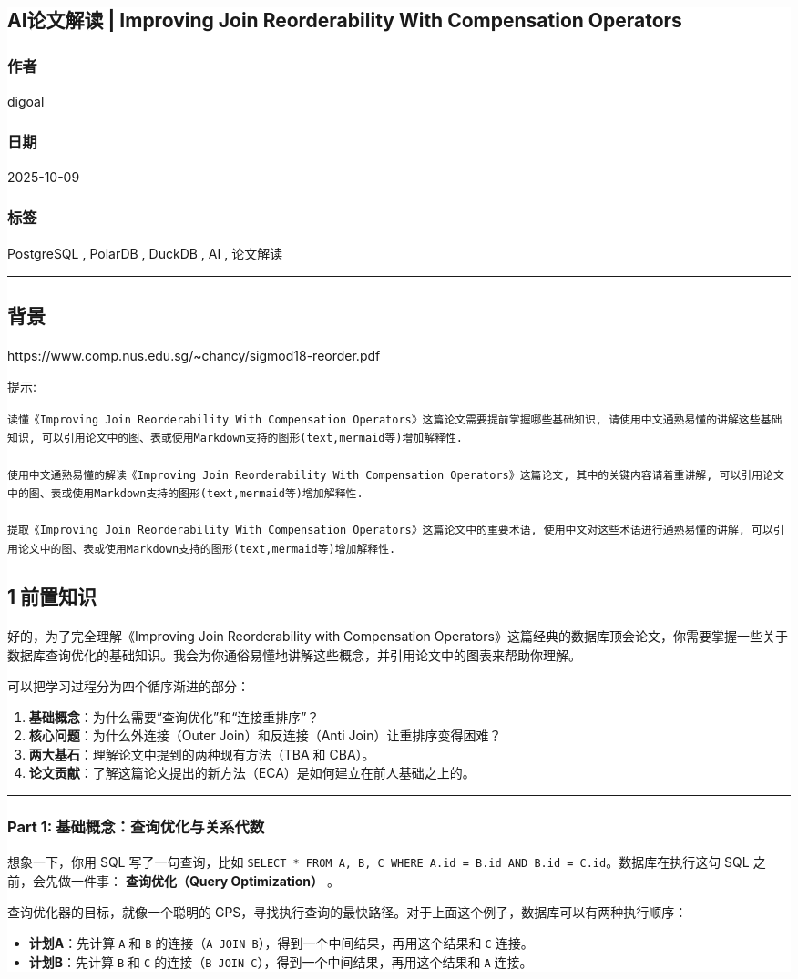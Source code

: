 ## AI论文解读 | Improving Join Reorderability With Compensation Operators
        
### 作者        
digoal        
        
### 日期        
2025-10-09        
        
### 标签        
PostgreSQL , PolarDB , DuckDB , AI , 论文解读        
        
----        
        
## 背景  
      
https://www.comp.nus.edu.sg/~chancy/sigmod18-reorder.pdf        
  
提示:          
```          
读懂《Improving Join Reorderability With Compensation Operators》这篇论文需要提前掌握哪些基础知识, 请使用中文通熟易懂的讲解这些基础知识, 可以引用论文中的图、表或使用Markdown支持的图形(text,mermaid等)增加解释性. 
  
使用中文通熟易懂的解读《Improving Join Reorderability With Compensation Operators》这篇论文, 其中的关键内容请着重讲解, 可以引用论文中的图、表或使用Markdown支持的图形(text,mermaid等)增加解释性. 
  
提取《Improving Join Reorderability With Compensation Operators》这篇论文中的重要术语, 使用中文对这些术语进行通熟易懂的讲解, 可以引用论文中的图、表或使用Markdown支持的图形(text,mermaid等)增加解释性. 
```     
  
## 1 前置知识 
  
好的，为了完全理解《Improving Join Reorderability with Compensation Operators》这篇经典的数据库顶会论文，你需要掌握一些关于数据库查询优化的基础知识。我会为你通俗易懂地讲解这些概念，并引用论文中的图表来帮助你理解。

可以把学习过程分为四个循序渐进的部分：

1.  **基础概念**：为什么需要“查询优化”和“连接重排序”？
2.  **核心问题**：为什么外连接（Outer Join）和反连接（Anti Join）让重排序变得困难？
3.  **两大基石**：理解论文中提到的两种现有方法（TBA 和 CBA）。
4.  **论文贡献**：了解这篇论文提出的新方法（ECA）是如何建立在前人基础之上的。

-----

### Part 1: 基础概念：查询优化与关系代数

想象一下，你用 SQL 写了一句查询，比如 `SELECT * FROM A, B, C WHERE A.id = B.id AND B.id = C.id`。数据库在执行这句 SQL 之前，会先做一件事： **查询优化（Query Optimization）** 。

查询优化器的目标，就像一个聪明的 GPS，寻找执行查询的最快路径。对于上面这个例子，数据库可以有两种执行顺序：

  * **计划A**：先计算 `A` 和 `B` 的连接（`A JOIN B`），得到一个中间结果，再用这个结果和 `C` 连接。
  * **计划B**：先计算 `B` 和 `C` 的连接（`B JOIN C`），得到一个中间结果，再用这个结果和 `A` 连接。
